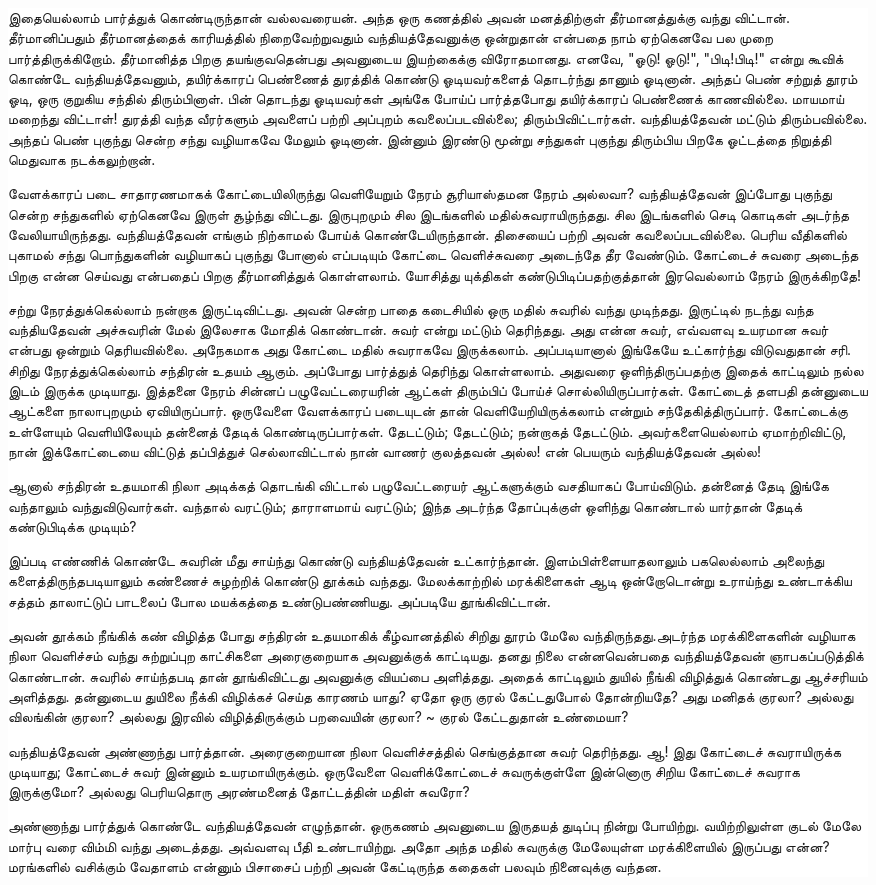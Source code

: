 இதையெல்லாம் பார்த்துக் கொண்டிருந்தான் வல்லவரையன். அந்த ஒரு கணத்தில் அவன் மனத்திற்குள் தீர்மானத்துக்கு வந்து விட்டான். தீர்மானிப்பதும் தீர்மானத்தைக் காரியத்தில் நிறைவேற்றுவதும் வந்தியத்தேவனுக்கு ஒன்றுதான் என்பதை நாம் ஏற்கெனவே பல முறை பார்த்திருக்கிறோம். தீர்மானித்த பிறகு தயங்குவதென்பது அவனுடைய இயற்கைக்கு விரோதமானது. எனவே, "ஓடு! ஓடு!", "பிடி!பிடி!" என்று கூவிக் கொண்டே வந்தியத்தேவனும், தயிர்க்காரப் பெண்ணைத் துரத்திக் கொண்டு ஓடியவர்களைத் தொடர்ந்து தானும் ஓடினான். அந்தப் பெண் சற்றுத் தூரம் ஓடி, ஒரு குறுகிய சந்தில் திரும்பினாள். பின் தொடந்து ஓடியவர்கள் அங்கே போய்ப் பார்த்தபோது தயிர்க்காரப் பெண்ணைக் காணவில்லை. மாயமாய் மறைந்து விட்டாள்! துரத்தி வந்த வீரர்களும் அவளைப் பற்றி அப்புறம் கவலைப்படவில்லை; திரும்பிவிட்டார்கள். வந்தியத்தேவன் மட்டும் திரும்பவில்லை. அந்தப் பெண் புகுந்து சென்ற சந்து வழியாகவே மேலும் ஓடினான். இன்னும் இரண்டு மூன்று சந்துகள் புகுந்து திரும்பிய பிறகே ஓட்டத்தை நிறுத்தி மெதுவாக நடக்கலுற்றான்.

வேளக்காரப் படை சாதாரணமாகக் கோட்டையிலிருந்து வெளியேறும் நேரம் சூரியாஸ்தமன நேரம் அல்லவா? வந்தியத்தேவன் இப்போது புகுந்து சென்ற சந்துகளில் ஏற்கெனவே இருள் சூழ்ந்து விட்டது. இருபுறமும் சில இடங்களில் மதில்சுவராயிருந்தது. சில இடங்களில் செடி கொடிகள் அடர்ந்த வேலியாயிருந்தது. வந்தியத்தேவன் எங்கும் நிற்காமல் போய்க் கொண்டேயிருந்தான். திசையைப் பற்றி அவன் கவலைப்படவில்லை. பெரிய வீதிகளில் புகாமல் சந்து பொந்துகளின் வழியாகப் புகுந்து போனால் எப்படியும் கோட்டை வெளிச்சுவரை அடைந்தே தீர வேண்டும். கோட்டைச் சுவரை அடைந்த பிறகு என்ன செய்வது என்பதைப் பிறகு தீர்மானித்துக் கொள்ளலாம். யோசித்து யுக்திகள் கண்டுபிடிப்பதற்குத்தான் இரவெல்லாம் நேரம் இருக்கிறதே!

சற்று நேரத்துக்கெல்லாம் நன்றாக இருட்டிவிட்டது. அவன் சென்ற பாதை கடைசியில் ஒரு மதில் சுவரில் வந்து முடிந்தது. இருட்டில் நடந்து வந்த வந்தியதேவன் அச்சுவரின் மேல் இலேசாக மோதிக் கொண்டான். சுவர் என்று மட்டும் தெரிந்தது. அது என்ன சுவர், எவ்வளவு உயரமான சுவர் என்பது ஒன்றும் தெரியவில்லை. அநேகமாக அது கோட்டை மதில் சுவராகவே இருக்கலாம். அப்படியானால் இங்கேயே உட்கார்ந்து விடுவதுதான் சரி. சிறிது நேரத்துக்கெல்லாம் சந்திரன் உதயம் ஆகும். அப்போது பார்த்துத் தெரிந்து கொள்ளலாம். அதுவரை ஒளிந்திருப்பதற்கு இதைக் காட்டிலும் நல்ல இடம் இருக்க முடியாது. இத்தனை நேரம் சின்னப் பழுவேட்டரையரின் ஆட்கள் திரும்பிப் போய்ச் சொல்லியிருப்பார்கள். கோட்டைத் தளபதி தன்னுடைய ஆட்களை நாலாபுறமும் ஏவியிருப்பார். ஒருவேளை வேளக்காரப் படையுடன் தான் வெளியேறியிருக்கலாம் என்றும் சந்தேகித்திருப்பார். கோட்டைக்கு உள்ளேயும் வெளியிலேயும் தன்னைத் தேடிக் கொண்டிருப்பார்கள். தேடட்டும்; தேடட்டும்; நன்றாகத் தேடட்டும். அவர்களையெல்லாம் ஏமாற்றிவிட்டு, நான் இக்கோட்டையை விட்டுத் தப்பித்துச் செல்லாவிட்டால் நான் வாணர் குலத்தவன் அல்ல! என் பெயரும் வந்தியத்தேவன் அல்ல!

ஆனால் சந்திரன் உதயமாகி நிலா அடிக்கத் தொடங்கி விட்டால் பழுவேட்டரையர் ஆட்களுக்கும் வசதியாகப் போய்விடும். தன்னைத் தேடி இங்கே வந்தாலும் வந்துவிடுவார்கள். வந்தால் வரட்டும்; தாராளமாய் வரட்டும்; இந்த அடர்ந்த தோப்புக்குள் ஒளிந்து கொண்டால் யார்தான் தேடிக் கண்டுபிடிக்க முடியும்?

இப்படி எண்ணிக் கொண்டே சுவரின் மீது சாய்ந்து கொண்டு வந்தியத்தேவன் உட்கார்ந்தான். இளம்பிள்ளையாதலாலும் பகலெல்லாம் அலைந்து களைத்திருந்தபடியாலும் கண்ணைச் சுழற்றிக் கொண்டு தூக்கம் வந்தது. மேலக்காற்றில் மரக்கிளைகள் ஆடி ஒன்றோடொன்று உராய்ந்து உண்டாக்கிய சத்தம் தாலாட்டுப் பாடலைப் போல மயக்கத்தை உண்டுபண்ணியது. அப்படியே தூங்கிவிட்டான்.

அவன் தூக்கம் நீங்கிக் கண் விழித்த போது சந்திரன் உதயமாகிக் கீழ்வானத்தில் சிறிது தூரம் மேலே வந்திருந்தது.அடர்ந்த மரக்கிளைகளின் வழியாக நிலா வெளிச்சம் வந்து சுற்றுப்புற காட்சிகளை அரைகுறையாக அவனுக்குக் காட்டியது. தனது நிலை என்னவென்பதை வந்தியத்தேவன் ஞாபகப்படுத்திக் கொண்டான். சுவரில் சாய்ந்தபடி தான் தூங்கிவிட்டது அவனுக்கு வியப்பை அளித்தது. அதைக் காட்டிலும் துயில் நீங்கி விழித்துக் கொண்டது ஆச்சரியம் அளித்தது. தன்னுடைய துயிலை நீக்கி விழிக்கச் செய்த காரணம் யாது? ஏதோ ஒரு குரல் கேட்டதுபோல் தோன்றியதே? அது மனிதக் குரலா? அல்லது விலங்கின் குரலா? அல்லது இரவில் விழித்திருக்கும் பறவையின் குரலா? ~ குரல் கேட்டதுதான் உண்மையா?

வந்தியத்தேவன் அண்ணாந்து பார்த்தான். அரைகுறையான நிலா வெளிச்சத்தில் செங்குத்தான சுவர் தெரிந்தது. ஆ! இது கோட்டைச் சுவராயிருக்க முடியாது; கோட்டைச் சுவர் இன்னும் உயரமாயிருக்கும். ஒருவேளை வெளிக்கோட்டைச் சுவருக்குள்ளே இன்னொரு சிறிய கோட்டைச் சுவராக இருக்குமோ? அல்லது பெரியதொரு அரண்மனைத் தோட்டத்தின் மதிள் சுவரோ?

அண்ணாந்து பார்த்துக் கொண்டே வந்தியத்தேவன் எழுந்தான். ஒருகணம் அவனுடைய இருதயத் துடிப்பு நின்று போயிற்று. வயிற்றிலுள்ள குடல் மேலே மார்பு வரை விம்மி வந்து அடைத்தது. அவ்வளவு பீதி உண்டாயிற்று. அதோ அந்த மதில் சுவருக்கு மேலேயுள்ள மரக்கிளையில் இருப்பது என்ன? மரங்களில் வசிக்கும் வேதாளம் என்னும் பிசாசைப் பற்றி அவன் கேட்டிருந்த கதைகள் பலவும் நினைவுக்கு வந்தன.
